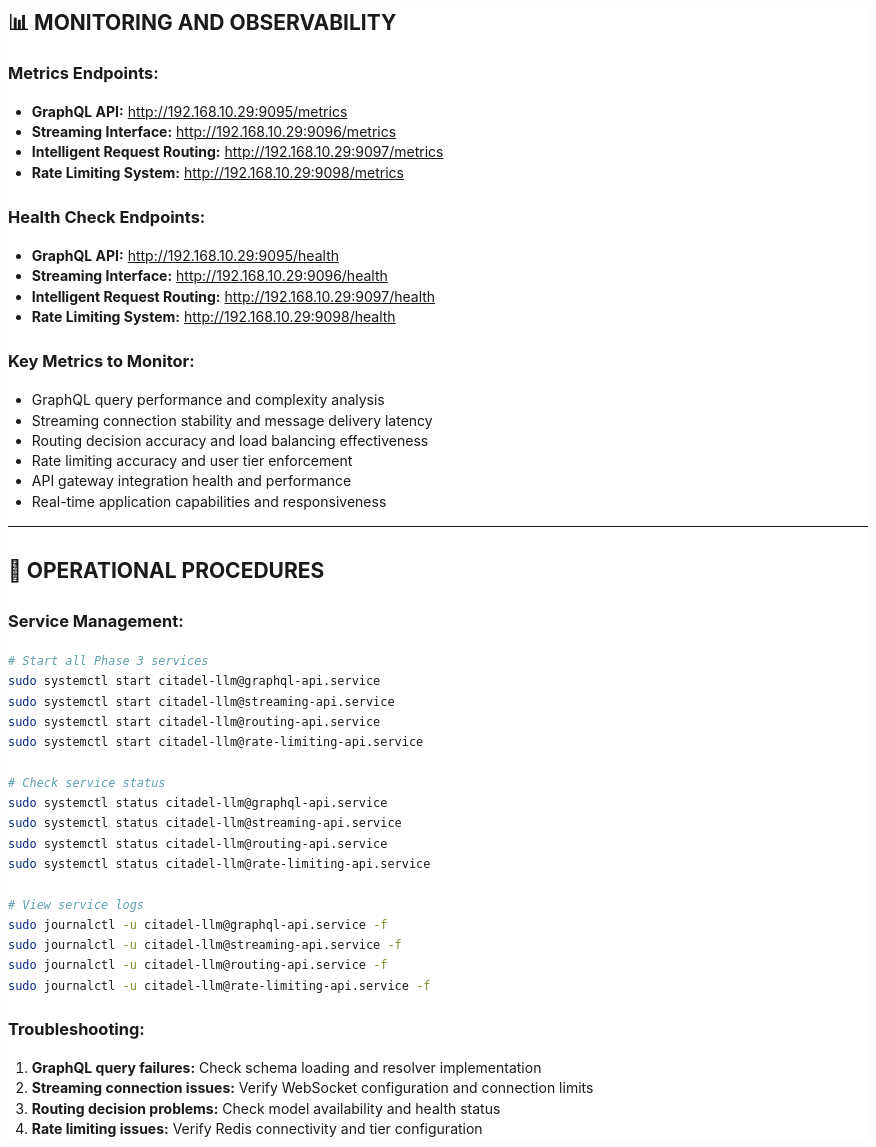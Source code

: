 
## 📊 **MONITORING AND OBSERVABILITY**

### **Metrics Endpoints:**
- **GraphQL API:** http://192.168.10.29:9095/metrics
- **Streaming Interface:** http://192.168.10.29:9096/metrics
- **Intelligent Request Routing:** http://192.168.10.29:9097/metrics
- **Rate Limiting System:** http://192.168.10.29:9098/metrics

### **Health Check Endpoints:**
- **GraphQL API:** http://192.168.10.29:9095/health
- **Streaming Interface:** http://192.168.10.29:9096/health
- **Intelligent Request Routing:** http://192.168.10.29:9097/health
- **Rate Limiting System:** http://192.168.10.29:9098/health

### **Key Metrics to Monitor:**
- GraphQL query performance and complexity analysis
- Streaming connection stability and message delivery latency
- Routing decision accuracy and load balancing effectiveness
- Rate limiting accuracy and user tier enforcement
- API gateway integration health and performance
- Real-time application capabilities and responsiveness

---

## 🔧 **OPERATIONAL PROCEDURES**

### **Service Management:**
```bash
# Start all Phase 3 services
sudo systemctl start citadel-llm@graphql-api.service
sudo systemctl start citadel-llm@streaming-api.service
sudo systemctl start citadel-llm@routing-api.service
sudo systemctl start citadel-llm@rate-limiting-api.service

# Check service status
sudo systemctl status citadel-llm@graphql-api.service
sudo systemctl status citadel-llm@streaming-api.service
sudo systemctl status citadel-llm@routing-api.service
sudo systemctl status citadel-llm@rate-limiting-api.service

# View service logs
sudo journalctl -u citadel-llm@graphql-api.service -f
sudo journalctl -u citadel-llm@streaming-api.service -f
sudo journalctl -u citadel-llm@routing-api.service -f
sudo journalctl -u citadel-llm@rate-limiting-api.service -f
```

### **Troubleshooting:**
1. **GraphQL query failures:** Check schema loading and resolver implementation
2. **Streaming connection issues:** Verify WebSocket configuration and connection limits
3. **Routing decision problems:** Check model availability and health status
4. **Rate limiting issues:** Verify Redis connectivity and tier configuration
